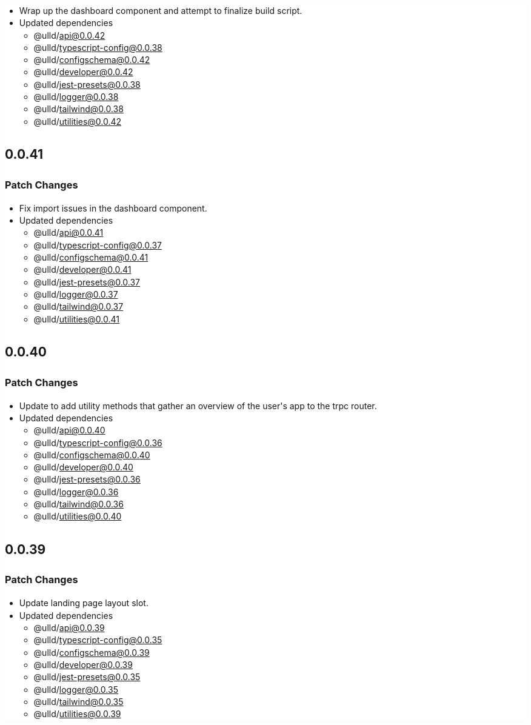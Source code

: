 - Wrap up the dashboard component and attempt to finalize build script.
- Updated dependencies
  - @ulld/api@0.0.42
  - @ulld/typescript-config@0.0.38
  - @ulld/configschema@0.0.42
  - @ulld/developer@0.0.42
  - @ulld/jest-presets@0.0.38
  - @ulld/logger@0.0.38
  - @ulld/tailwind@0.0.38
  - @ulld/utilities@0.0.42

## 0.0.41

### Patch Changes

- Fix import issues in the dashboard component.
- Updated dependencies
  - @ulld/api@0.0.41
  - @ulld/typescript-config@0.0.37
  - @ulld/configschema@0.0.41
  - @ulld/developer@0.0.41
  - @ulld/jest-presets@0.0.37
  - @ulld/logger@0.0.37
  - @ulld/tailwind@0.0.37
  - @ulld/utilities@0.0.41

## 0.0.40

### Patch Changes

- Update to add utility methods that gather an overview of the user's app to the trpc router.
- Updated dependencies
  - @ulld/api@0.0.40
  - @ulld/typescript-config@0.0.36
  - @ulld/configschema@0.0.40
  - @ulld/developer@0.0.40
  - @ulld/jest-presets@0.0.36
  - @ulld/logger@0.0.36
  - @ulld/tailwind@0.0.36
  - @ulld/utilities@0.0.40

## 0.0.39

### Patch Changes

- Update landing page layout slot.
- Updated dependencies
  - @ulld/api@0.0.39
  - @ulld/typescript-config@0.0.35
  - @ulld/configschema@0.0.39
  - @ulld/developer@0.0.39
  - @ulld/jest-presets@0.0.35
  - @ulld/logger@0.0.35
  - @ulld/tailwind@0.0.35
  - @ulld/utilities@0.0.39
